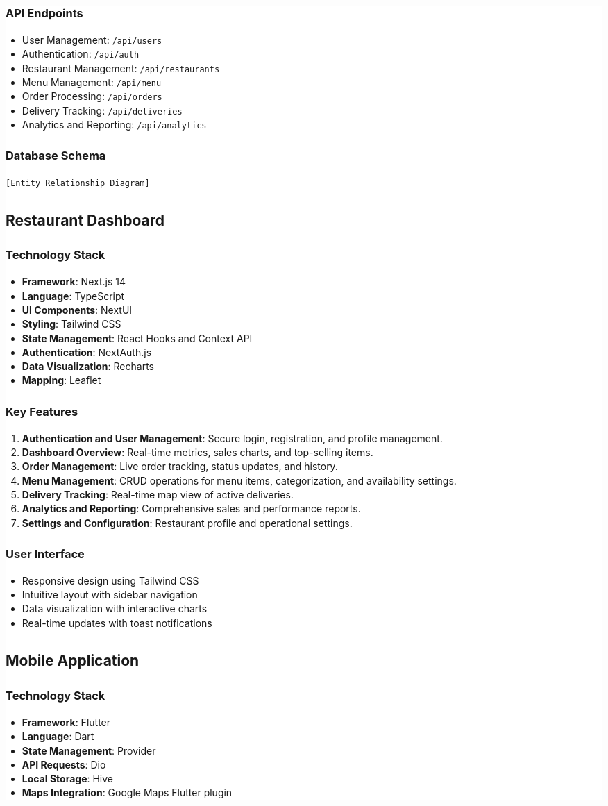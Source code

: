 ### API Endpoints

- User Management: `/api/users`
- Authentication: `/api/auth`
- Restaurant Management: `/api/restaurants`
- Menu Management: `/api/menu`
- Order Processing: `/api/orders`
- Delivery Tracking: `/api/deliveries`
- Analytics and Reporting: `/api/analytics`

### Database Schema

```
[Entity Relationship Diagram]
```

## Restaurant Dashboard

### Technology Stack

- **Framework**: Next.js 14
- **Language**: TypeScript
- **UI Components**: NextUI
- **Styling**: Tailwind CSS
- **State Management**: React Hooks and Context API
- **Authentication**: NextAuth.js
- **Data Visualization**: Recharts
- **Mapping**: Leaflet

### Key Features

1. **Authentication and User Management**: Secure login, registration, and profile management.
2. **Dashboard Overview**: Real-time metrics, sales charts, and top-selling items.
3. **Order Management**: Live order tracking, status updates, and history.
4. **Menu Management**: CRUD operations for menu items, categorization, and availability settings.
5. **Delivery Tracking**: Real-time map view of active deliveries.
6. **Analytics and Reporting**: Comprehensive sales and performance reports.
7. **Settings and Configuration**: Restaurant profile and operational settings.

### User Interface

- Responsive design using Tailwind CSS
- Intuitive layout with sidebar navigation
- Data visualization with interactive charts
- Real-time updates with toast notifications

## Mobile Application

### Technology Stack

- **Framework**: Flutter
- **Language**: Dart
- **State Management**: Provider
- **API Requests**: Dio
- **Local Storage**: Hive
- **Maps Integration**: Google Maps Flutter plugin
